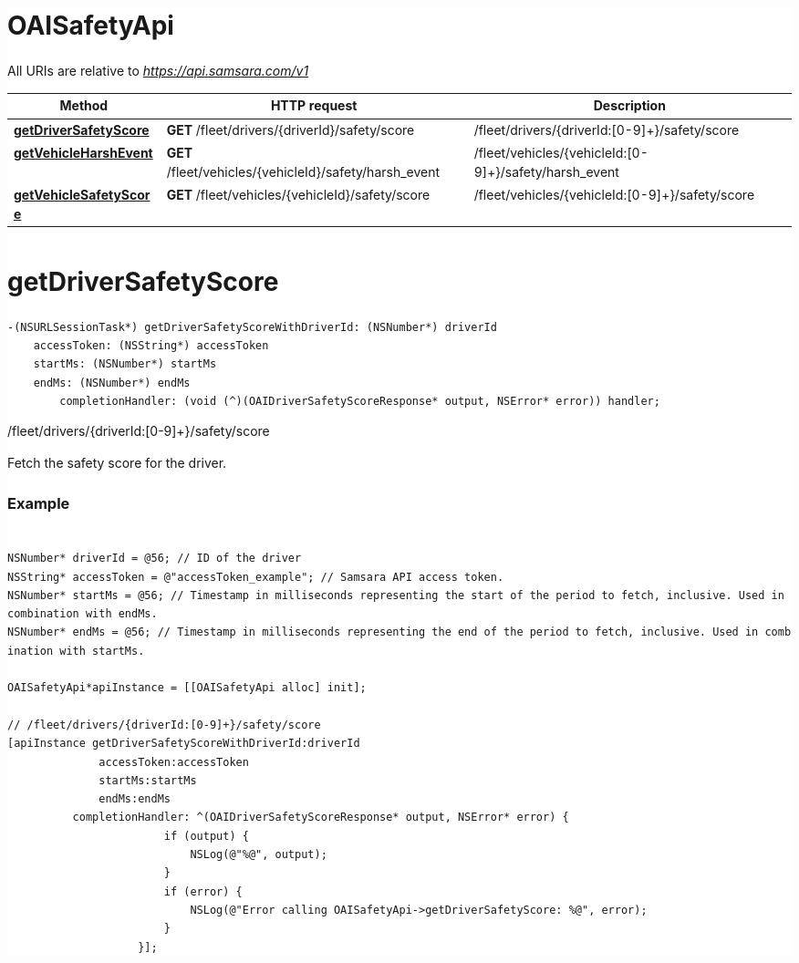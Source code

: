 # OAISafetyApi

All URIs are relative to *https://api.samsara.com/v1*

Method | HTTP request | Description
------------- | ------------- | -------------
[**getDriverSafetyScore**](OAISafetyApi.md#getdriversafetyscore) | **GET** /fleet/drivers/{driverId}/safety/score | /fleet/drivers/{driverId:[0-9]+}/safety/score
[**getVehicleHarshEvent**](OAISafetyApi.md#getvehicleharshevent) | **GET** /fleet/vehicles/{vehicleId}/safety/harsh_event | /fleet/vehicles/{vehicleId:[0-9]+}/safety/harsh_event
[**getVehicleSafetyScore**](OAISafetyApi.md#getvehiclesafetyscore) | **GET** /fleet/vehicles/{vehicleId}/safety/score | /fleet/vehicles/{vehicleId:[0-9]+}/safety/score


# **getDriverSafetyScore**
```objc
-(NSURLSessionTask*) getDriverSafetyScoreWithDriverId: (NSNumber*) driverId
    accessToken: (NSString*) accessToken
    startMs: (NSNumber*) startMs
    endMs: (NSNumber*) endMs
        completionHandler: (void (^)(OAIDriverSafetyScoreResponse* output, NSError* error)) handler;
```

/fleet/drivers/{driverId:[0-9]+}/safety/score

Fetch the safety score for the driver.

### Example 
```objc

NSNumber* driverId = @56; // ID of the driver
NSString* accessToken = @"accessToken_example"; // Samsara API access token.
NSNumber* startMs = @56; // Timestamp in milliseconds representing the start of the period to fetch, inclusive. Used in combination with endMs.
NSNumber* endMs = @56; // Timestamp in milliseconds representing the end of the period to fetch, inclusive. Used in combination with startMs.

OAISafetyApi*apiInstance = [[OAISafetyApi alloc] init];

// /fleet/drivers/{driverId:[0-9]+}/safety/score
[apiInstance getDriverSafetyScoreWithDriverId:driverId
              accessToken:accessToken
              startMs:startMs
              endMs:endMs
          completionHandler: ^(OAIDriverSafetyScoreResponse* output, NSError* error) {
                        if (output) {
                            NSLog(@"%@", output);
                        }
                        if (error) {
                            NSLog(@"Error calling OAISafetyApi->getDriverSafetyScore: %@", error);
                        }
                    }];
```
